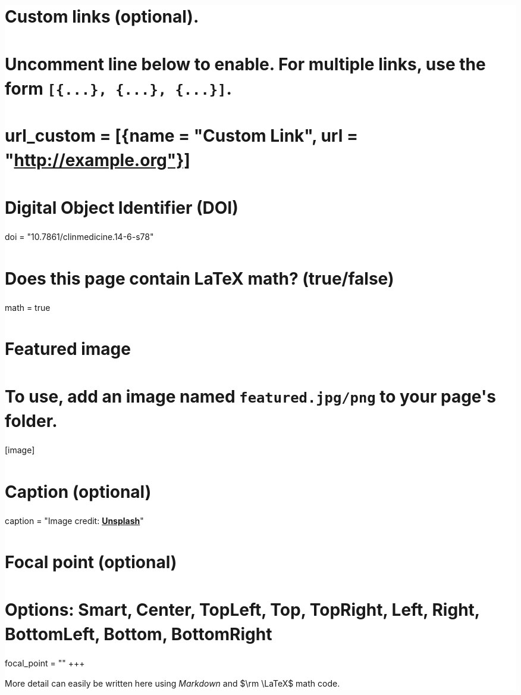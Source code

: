 # Custom links (optional).
#   Uncomment line below to enable. For multiple links, use the form `[{...}, {...}, {...}]`.
# url_custom = [{name = "Custom Link", url = "http://example.org"}]

# Digital Object Identifier (DOI)
doi = "10.7861/clinmedicine.14-6-s78"

# Does this page contain LaTeX math? (true/false)
math = true

# Featured image
# To use, add an image named `featured.jpg/png` to your page's folder. 
[image]
  # Caption (optional)
  caption = "Image credit: [**Unsplash**](https://unsplash.com/photos/jdD8gXaTZsc)"

  # Focal point (optional)
  # Options: Smart, Center, TopLeft, Top, TopRight, Left, Right, BottomLeft, Bottom, BottomRight
  focal_point = ""
+++

More detail can easily be written here using *Markdown* and $\rm \LaTeX$ math code.

